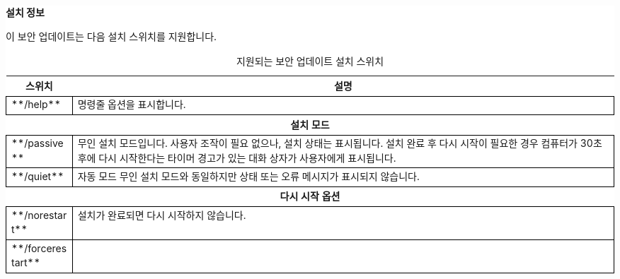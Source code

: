 **설치 정보**

이 보안 업데이트는 다음 설치 스위치를 지원합니다.

<table class="dataTable">
<caption>
지원되는 보안 업데이트 설치 스위치
</caption>
<tr class="thead">
<th>
스위치
</th>
<th>
설명
</th>
</tr>
<tr>
<td style="border:1px solid black;">
**/help**
</td>
<td style="border:1px solid black;">
명령줄 옵션을 표시합니다.
</td>
</tr>
<tr>
<th colspan="2">
설치 모드
</th>
</tr>
<tr class="alternateRow">
<td style="border:1px solid black;">
**/passive**
</td>
<td style="border:1px solid black;">
무인 설치 모드입니다. 사용자 조작이 필요 없으나, 설치 상태는 표시됩니다. 설치 완료 후 다시 시작이 필요한 경우 컴퓨터가 30초 후에 다시 시작한다는 타이머 경고가 있는 대화 상자가 사용자에게 표시됩니다.
</td>
</tr>
<tr>
<td style="border:1px solid black;">
**/quiet**
</td>
<td style="border:1px solid black;">
자동 모드 무인 설치 모드와 동일하지만 상태 또는 오류 메시지가 표시되지 않습니다.
</td>
</tr>
<tr>
<th colspan="2">
다시 시작 옵션
</th>
</tr>
<tr class="alternateRow">
<td style="border:1px solid black;">
**/norestart**
</td>
<td style="border:1px solid black;">
설치가 완료되면 다시 시작하지 않습니다.
</td>
</tr>
<tr>
<td style="border:1px solid black;">
**/forcerestart**
</td>
<td style="border:1px solid black;">